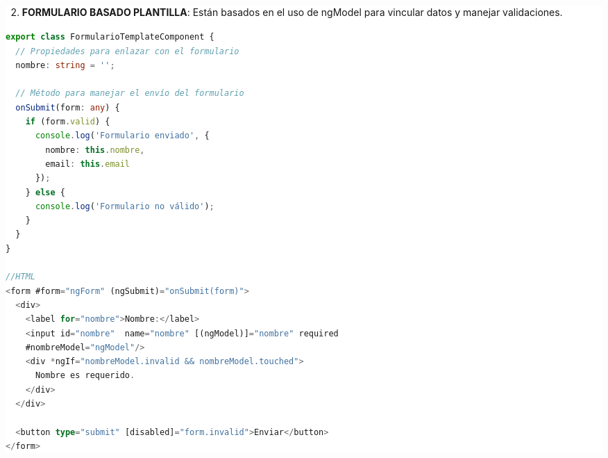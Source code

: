 ```typescript
```

2) **FORMULARIO BASADO PLANTILLA**: Están basados en el uso de ngModel para vincular datos y manejar validaciones.

```typescript
export class FormularioTemplateComponent {
  // Propiedades para enlazar con el formulario
  nombre: string = '';

  // Método para manejar el envío del formulario
  onSubmit(form: any) {
    if (form.valid) {
      console.log('Formulario enviado', {
        nombre: this.nombre,
        email: this.email
      });
    } else {
      console.log('Formulario no válido');
    }
  }
}

//HTML 
<form #form="ngForm" (ngSubmit)="onSubmit(form)">
  <div>
    <label for="nombre">Nombre:</label>
    <input id="nombre"  name="nombre" [(ngModel)]="nombre" required 
    #nombreModel="ngModel"/>
    <div *ngIf="nombreModel.invalid && nombreModel.touched">
      Nombre es requerido.
    </div>
  </div>

  <button type="submit" [disabled]="form.invalid">Enviar</button>
</form>
```


